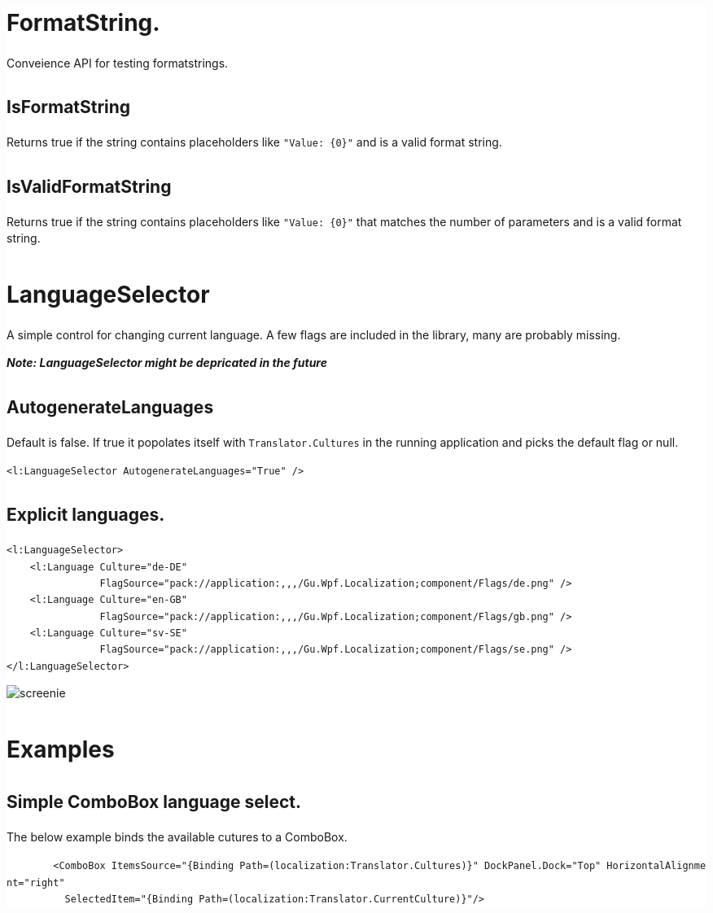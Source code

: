 # FormatString.
Conveience API for testing formatstrings.

## IsFormatString
Returns true if the string contains placeholders like `"Value: {0}"` and is a valid format string.

## IsValidFormatString
Returns true if the string contains placeholders like `"Value: {0}"` that matches the number of parameters and is a valid format string.

# LanguageSelector
A simple control for changing current language.
A few flags are included in the library, many are probably missing.

***Note: LanguageSelector might be depricated in the future***

## AutogenerateLanguages
Default is false.
If true it popolates itself with `Translator.Cultures` in the running application and picks the default flag or null.

```xaml
<l:LanguageSelector AutogenerateLanguages="True" />
```

## Explicit languages.

```xaml
<l:LanguageSelector>
    <l:Language Culture="de-DE"
                FlagSource="pack://application:,,,/Gu.Wpf.Localization;component/Flags/de.png" />
    <l:Language Culture="en-GB"
                FlagSource="pack://application:,,,/Gu.Wpf.Localization;component/Flags/gb.png" />
    <l:Language Culture="sv-SE"
                FlagSource="pack://application:,,,/Gu.Wpf.Localization;component/Flags/se.png" />
</l:LanguageSelector>
```

![screenie](http://i.imgur.com/DKfx8WB.png)

# Examples

## Simple ComboBox language select.
The below example binds the available cutures to a ComboBox.
```xaml
        <ComboBox ItemsSource="{Binding Path=(localization:Translator.Cultures)}" DockPanel.Dock="Top" HorizontalAlignment="right"
          SelectedItem="{Binding Path=(localization:Translator.CurrentCulture)}"/>
```
